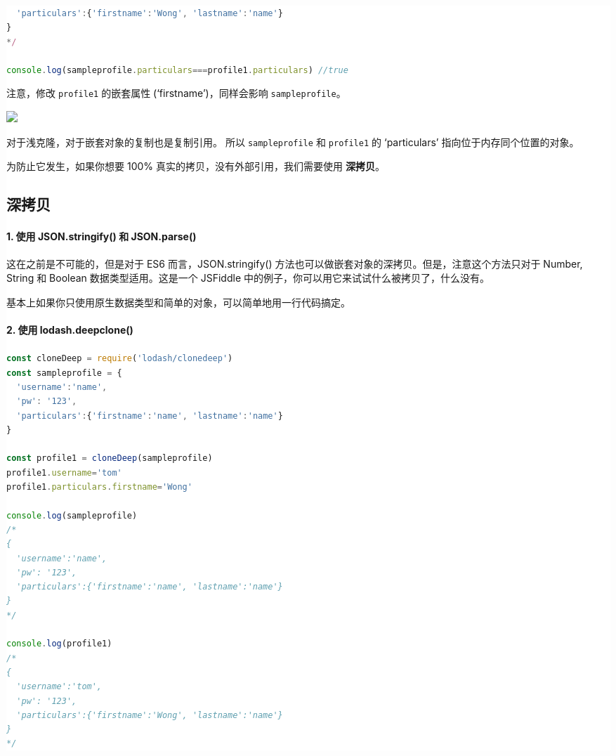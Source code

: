 ```js
  'particulars':{'firstname':'Wong', 'lastname':'name'}
}
*/

console.log(sampleprofile.particulars===profile1.particulars) //true
```

注意，修改 `profile1` 的嵌套属性 (‘firstname’)，同样会影响 `sampleprofile`。

![](https://cdn-images-1.medium.com/max/4912/1*7QbV9c0-yJ98rgeciFYgCg.png)

对于浅克隆，对于嵌套对象的复制也是复制引用。 所以 `sampleprofile` 和 `profile1` 的 ‘particulars’ 指向位于内存同个位置的对象。

为防止它发生，如果你想要 100% 真实的拷贝，没有外部引用，我们需要使用 **深拷贝**。

## 深拷贝

#### 1. 使用 JSON.stringify() 和 JSON.parse()

这在之前是不可能的，但是对于 ES6 而言，JSON.stringify() 方法也可以做嵌套对象的深拷贝。但是，注意这个方法只对于 Number, String 和 Boolean 数据类型适用。这是一个 JSFiddle 中的例子，你可以用它来试试什么被拷贝了，什么没有。

基本上如果你只使用原生数据类型和简单的对象，可以简单地用一行代码搞定。

#### 2. 使用 lodash.deepclone()

```js
const cloneDeep = require('lodash/clonedeep')
const sampleprofile = {
  'username':'name',
  'pw': '123',
  'particulars':{'firstname':'name', 'lastname':'name'}
}

const profile1 = cloneDeep(sampleprofile)
profile1.username='tom'
profile1.particulars.firstname='Wong'

console.log(sampleprofile)
/*
{
  'username':'name',
  'pw': '123',
  'particulars':{'firstname':'name', 'lastname':'name'}
}
*/

console.log(profile1)
/*
{
  'username':'tom',
  'pw': '123',
  'particulars':{'firstname':'Wong', 'lastname':'name'}
}
*/
```
